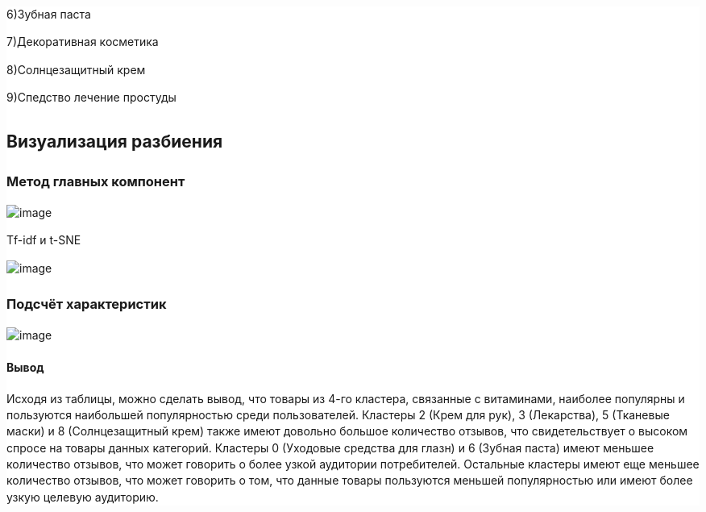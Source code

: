 6)Зубная паста

7)Декоративная косметика

8)Солнцезащитный крем

9)Спедство лечение простуды

## Визуализация разбиения

### Метод главных компонент

<img width="595" alt="image" src="https://user-images.githubusercontent.com/98012309/232031800-eb1cd303-86db-43b3-ab5b-131d9432c57e.png">

Tf-idf и t-SNE

<img width="591" alt="image" src="https://user-images.githubusercontent.com/98012309/232031924-2039020e-080e-43df-b982-3a278d15466b.png">

### Подсчёт характеристик

<img width="147" alt="image" src="https://user-images.githubusercontent.com/98012309/232032029-59b8f218-92de-4e11-b7d2-1b9c610abd2e.png">

#### Вывод
Исходя из таблицы, можно сделать вывод, что товары из 4-го кластера, связанные с витаминами, наиболее популярны и пользуются наибольшей популярностью среди пользователей. Кластеры 2 (Крем для рук), 3 (Лекарства), 5 (Тканевые маски) и 8 (Солнцезащитный крем) также имеют довольно большое количество отзывов, что свидетельствует о высоком спросе на товары данных категорий. Кластеры 0 (Уходовые средства для глазн) и 6 (Зубная паста) имеют меньшее количество отзывов, что может говорить о более узкой аудитории потребителей. Остальные кластеры имеют еще меньшее количество отзывов, что может говорить о том, что данные товары пользуются меньшей популярностью или имеют более узкую целевую аудиторию.
